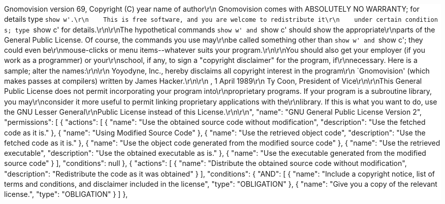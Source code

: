 Gnomovision version 69, Copyright (C) year name of author\r\n    Gnomovision comes with ABSOLUTELY NO WARRANTY; for details type `show w'.\r\n    This is free software, and you are welcome to redistribute it\r\n    under certain conditions; type `show c' for details.\r\n\r\nThe hypothetical commands `show w' and `show c' should show the appropriate\r\nparts of the General Public License.  Of course, the commands you use may\r\nbe called something other than `show w' and `show c'; they could even be\r\nmouse-clicks or menu items--whatever suits your program.\r\n\r\nYou should also get your employer (if you work as a programmer) or your\r\nschool, if any, to sign a \"copyright disclaimer\" for the program, if\r\nnecessary.  Here is a sample; alter the names:\r\n\r\n  Yoyodyne, Inc., hereby disclaims all copyright interest in the program\r\n  `Gnomovision' (which makes passes at compilers) written by James Hacker.\r\n\r\n  <signature of Ty Coon>, 1 April 1989\r\n  Ty Coon, President of Vice\r\n\r\nThis General Public License does not permit incorporating your program into\r\nproprietary programs.  If your program is a subroutine library, you may\r\nconsider it more useful to permit linking proprietary applications with the\r\nlibrary.  If this is what you want to do, use the GNU Lesser General\r\nPublic License instead of this License.\r\n\r\n",
                "name": "GNU General Public License Version 2",
                "permissions": [
                    {
                        "actions": [
                            {
                                "name": "Use the obtained source code without modification",
                                "description": "Use the fetched code as it is."
                            },
                            {
                                "name": "Using Modified Source Code"
                            },
                            {
                                "name": "Use the retrieved object code",
                                "description": "Use the fetched code as it is."
                            },
                            {
                                "name": "Use the object code generated from the modified source code"
                            },
                            {
                                "name": "Use the retrieved executable",
                                "description": "Use the obtained executable as is."
                            },
                            {
                                "name": "Use the executable generated from the modified source code"
                            }
                        ],
                        "conditions": null
                    },
                    {
                        "actions": [
                            {
                                "name": "Distribute the obtained source code without modification",
                                "description": "Redistribute the code as it was obtained"
                            }
                        ],
                        "conditions": {
                            "AND": [
                                {
                                    "name": "Include a copyright notice, list of terms and conditions, and disclaimer included in the license",
                                    "type": "OBLIGATION"
                                },
                                {
                                    "name": "Give you a copy of the relevant license.",
                                    "type": "OBLIGATION"
                                }
                            ]
                        },